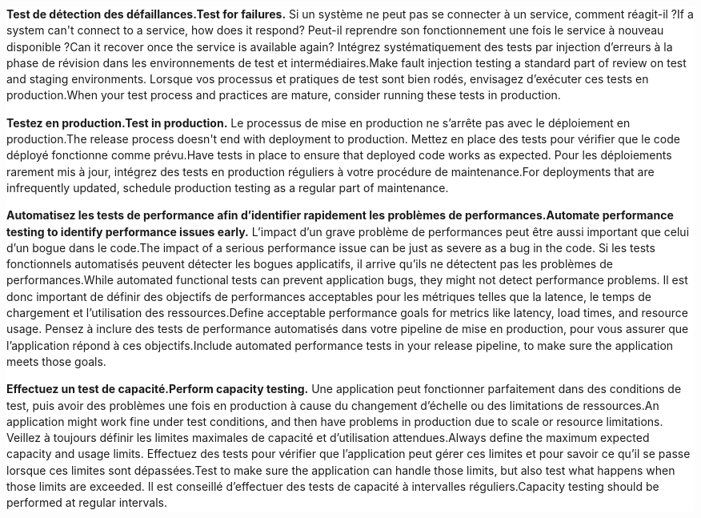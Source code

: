 <span data-ttu-id="1f02a-180">**Test de détection des défaillances.**</span><span class="sxs-lookup"><span data-stu-id="1f02a-180">**Test for failures.**</span></span> <span data-ttu-id="1f02a-181">Si un système ne peut pas se connecter à un service, comment réagit-il ?</span><span class="sxs-lookup"><span data-stu-id="1f02a-181">If a system can't connect to a service, how does it respond?</span></span> <span data-ttu-id="1f02a-182">Peut-il reprendre son fonctionnement une fois le service à nouveau disponible ?</span><span class="sxs-lookup"><span data-stu-id="1f02a-182">Can it recover once the service is available again?</span></span> <span data-ttu-id="1f02a-183">Intégrez systématiquement des tests par injection d’erreurs à la phase de révision dans les environnements de test et intermédiaires.</span><span class="sxs-lookup"><span data-stu-id="1f02a-183">Make fault injection testing a standard part of review on test and staging environments.</span></span> <span data-ttu-id="1f02a-184">Lorsque vos processus et pratiques de test sont bien rodés, envisagez d’exécuter ces tests en production.</span><span class="sxs-lookup"><span data-stu-id="1f02a-184">When your test process and practices are mature, consider running these tests in production.</span></span>

<span data-ttu-id="1f02a-185">**Testez en production.**</span><span class="sxs-lookup"><span data-stu-id="1f02a-185">**Test in production.**</span></span> <span data-ttu-id="1f02a-186">Le processus de mise en production ne s’arrête pas avec le déploiement en production.</span><span class="sxs-lookup"><span data-stu-id="1f02a-186">The release process doesn't end with deployment to production.</span></span> <span data-ttu-id="1f02a-187">Mettez en place des tests pour vérifier que le code déployé fonctionne comme prévu.</span><span class="sxs-lookup"><span data-stu-id="1f02a-187">Have tests in place to ensure that deployed code works as expected.</span></span> <span data-ttu-id="1f02a-188">Pour les déploiements rarement mis à jour, intégrez des tests en production réguliers à votre procédure de maintenance.</span><span class="sxs-lookup"><span data-stu-id="1f02a-188">For deployments that are infrequently updated, schedule production testing as a regular part of maintenance.</span></span>

<span data-ttu-id="1f02a-189">**Automatisez les tests de performance afin d’identifier rapidement les problèmes de performances.**</span><span class="sxs-lookup"><span data-stu-id="1f02a-189">**Automate performance testing to identify performance issues early.**</span></span> <span data-ttu-id="1f02a-190">L’impact d’un grave problème de performances peut être aussi important que celui d’un bogue dans le code.</span><span class="sxs-lookup"><span data-stu-id="1f02a-190">The impact of a serious performance issue can be just as severe as a bug in the code.</span></span> <span data-ttu-id="1f02a-191">Si les tests fonctionnels automatisés peuvent détecter les bogues applicatifs, il arrive qu’ils ne détectent pas les problèmes de performances.</span><span class="sxs-lookup"><span data-stu-id="1f02a-191">While automated functional tests can prevent application bugs, they might not detect performance problems.</span></span> <span data-ttu-id="1f02a-192">Il est donc important de définir des objectifs de performances acceptables pour les métriques telles que la latence, le temps de chargement et l’utilisation des ressources.</span><span class="sxs-lookup"><span data-stu-id="1f02a-192">Define acceptable performance goals for metrics like latency, load times, and resource usage.</span></span> <span data-ttu-id="1f02a-193">Pensez à inclure des tests de performance automatisés dans votre pipeline de mise en production, pour vous assurer que l’application répond à ces objectifs.</span><span class="sxs-lookup"><span data-stu-id="1f02a-193">Include automated performance tests in your release pipeline, to make sure the application meets those goals.</span></span>

<span data-ttu-id="1f02a-194">**Effectuez un test de capacité.**</span><span class="sxs-lookup"><span data-stu-id="1f02a-194">**Perform capacity testing.**</span></span> <span data-ttu-id="1f02a-195">Une application peut fonctionner parfaitement dans des conditions de test, puis avoir des problèmes une fois en production à cause du changement d’échelle ou des limitations de ressources.</span><span class="sxs-lookup"><span data-stu-id="1f02a-195">An application might work fine under test conditions, and then have problems in production due to scale or resource limitations.</span></span> <span data-ttu-id="1f02a-196">Veillez à toujours définir les limites maximales de capacité et d’utilisation attendues.</span><span class="sxs-lookup"><span data-stu-id="1f02a-196">Always define the maximum expected capacity and usage limits.</span></span> <span data-ttu-id="1f02a-197">Effectuez des tests pour vérifier que l’application peut gérer ces limites et pour savoir ce qu’il se passe lorsque ces limites sont dépassées.</span><span class="sxs-lookup"><span data-stu-id="1f02a-197">Test to make sure the application can handle those limits, but also test what happens when those limits are exceeded.</span></span> <span data-ttu-id="1f02a-198">Il est conseillé d’effectuer des tests de capacité à intervalles réguliers.</span><span class="sxs-lookup"><span data-stu-id="1f02a-198">Capacity testing should be performed at regular intervals.</span></span>
